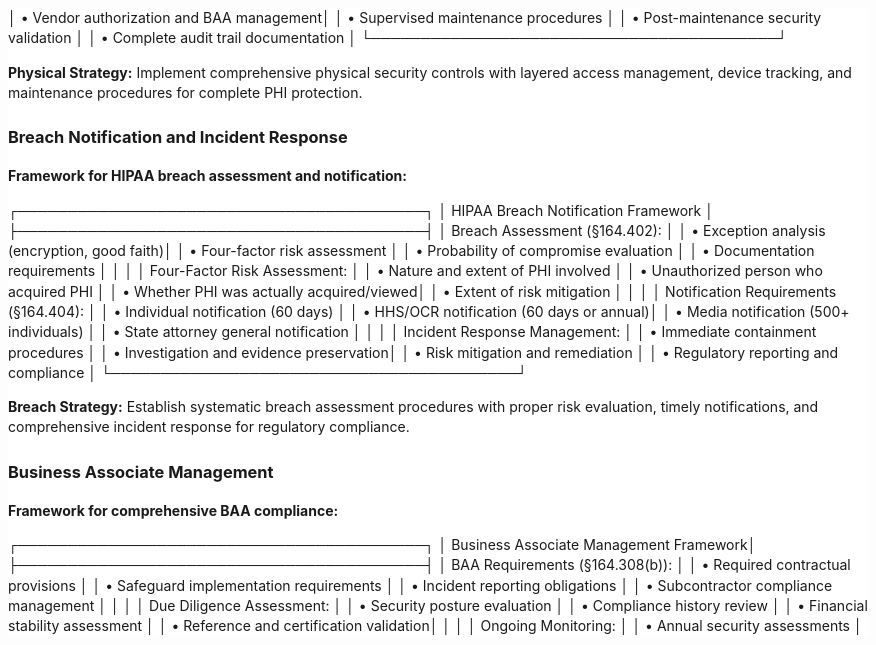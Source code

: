 │ • Vendor authorization and BAA management│
│ • Supervised maintenance procedures      │
│ • Post-maintenance security validation  │
│ • Complete audit trail documentation    │
└─────────────────────────────────────────┘

**Physical Strategy:**
Implement comprehensive physical security controls with layered access management, device tracking, and maintenance procedures for complete PHI protection.

### Breach Notification and Incident Response
**Framework for HIPAA breach assessment and notification:**

┌─────────────────────────────────────────┐
│ HIPAA Breach Notification Framework    │
├─────────────────────────────────────────┤
│ Breach Assessment (§164.402):          │
│ • Exception analysis (encryption, good faith)│
│ • Four-factor risk assessment           │
│ • Probability of compromise evaluation  │
│ • Documentation requirements            │
│                                         │
│ Four-Factor Risk Assessment:            │
│ • Nature and extent of PHI involved     │
│ • Unauthorized person who acquired PHI  │
│ • Whether PHI was actually acquired/viewed│
│ • Extent of risk mitigation             │
│                                         │
│ Notification Requirements (§164.404):   │
│ • Individual notification (60 days)     │
│ • HHS/OCR notification (60 days or annual)│
│ • Media notification (500+ individuals) │
│ • State attorney general notification   │
│                                         │
│ Incident Response Management:           │
│ • Immediate containment procedures      │
│ • Investigation and evidence preservation│
│ • Risk mitigation and remediation       │
│ • Regulatory reporting and compliance   │
└─────────────────────────────────────────┘

**Breach Strategy:**
Establish systematic breach assessment procedures with proper risk evaluation, timely notifications, and comprehensive incident response for regulatory compliance.

### Business Associate Management
**Framework for comprehensive BAA compliance:**

┌─────────────────────────────────────────┐
│ Business Associate Management Framework│
├─────────────────────────────────────────┤
│ BAA Requirements (§164.308(b)):        │
│ • Required contractual provisions       │
│ • Safeguard implementation requirements │
│ • Incident reporting obligations        │
│ • Subcontractor compliance management   │
│                                         │
│ Due Diligence Assessment:               │
│ • Security posture evaluation           │
│ • Compliance history review             │
│ • Financial stability assessment        │
│ • Reference and certification validation│
│                                         │
│ Ongoing Monitoring:                     │
│ • Annual security assessments           │